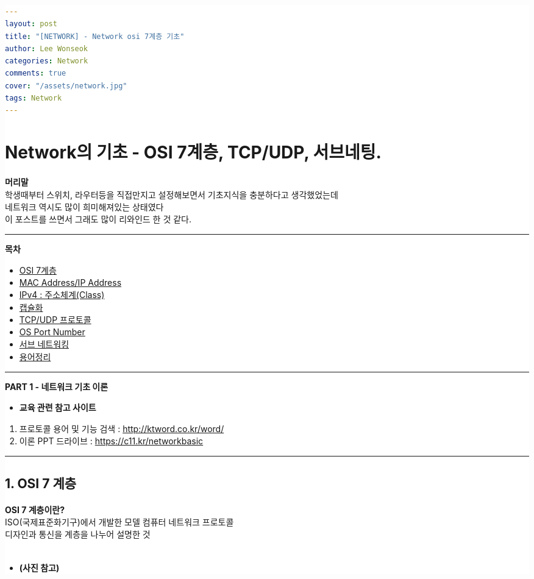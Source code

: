 ```yaml
---
layout: post
title: "[NETWORK] - Network osi 7계층 기초"
author: Lee Wonseok
categories: Network
comments: true
cover: "/assets/network.jpg"
tags: Network
---
```




# Network의 기초 - OSI 7계층, TCP/UDP, 서브네팅.

**머리말**  
학생때부터 스위치, 라우터등을 직접만지고 설정해보면서 기초지식을 충분하다고 생각했었는데  
네트워크 역시도 많이 희미해져있는 상태였다  
이 포스트를 쓰면서 그래도 많이 리와인드 한 것 같다.  


---

**목차**

- [OSI 7계층](#a1)
- [MAC Address/IP Address](#a2)
- [IPv4 : 주소체계(Class)](#a3)
- [캡슐화](#a4)
- [TCP/UDP 프로토콜](#a5)
- [OS Port Number](#a6)
- [서브 네트워킹](#a7)
- [용어정리](#a8)

---

**PART 1 - 네트워크 기초 이론** 



  * **교육 관련 참고 사이트**
  1. 프로토콜 용어 및 기능 검색 : http://ktword.co.kr/word/
  2. 이론 PPT 드라이브 : https://c11.kr/networkbasic

---------------------------

## 1. OSI 7 계층<a name="a1"></a>  
         
**OSI 7 계층이란?**  
ISO(국제표준화기구)에서 개발한 모델 컴퓨터 네트워크 프로토콜  
디자인과 통신을 계층을 나누어 설명한 것  
 <br/>

* **(사진 참고)**    
